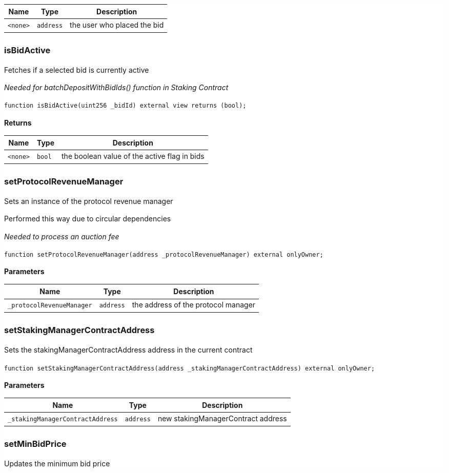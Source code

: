 | Name     | Type      | Description                 |
| -------- | --------- | --------------------------- |
| `<none>` | `address` | the user who placed the bid |

### isBidActive

Fetches if a selected bid is currently active

_Needed for batchDepositWithBidIds() function in Staking Contract_

```solidity
function isBidActive(uint256 _bidId) external view returns (bool);
```

**Returns**

| Name     | Type   | Description                                  |
| -------- | ------ | -------------------------------------------- |
| `<none>` | `bool` | the boolean value of the active flag in bids |

### setProtocolRevenueManager

Sets an instance of the protocol revenue manager

Performed this way due to circular dependencies

_Needed to process an auction fee_

```solidity
function setProtocolRevenueManager(address _protocolRevenueManager) external onlyOwner;
```

**Parameters**

| Name                      | Type      | Description                         |
| ------------------------- | --------- | ----------------------------------  |
| `_protocolRevenueManager` | `address` | the address of the protocol manager |

### setStakingManagerContractAddress

Sets the stakingManagerContractAddress address in the current contract

```solidity
function setStakingManagerContractAddress(address _stakingManagerContractAddress) external onlyOwner;
```

**Parameters**

| Name                             | Type      | Description                        |
| -------------------------------- | --------- | ---------------------------------- |
| `_stakingManagerContractAddress` | `address` | new stakingManagerContract address |

### setMinBidPrice

Updates the minimum bid price
